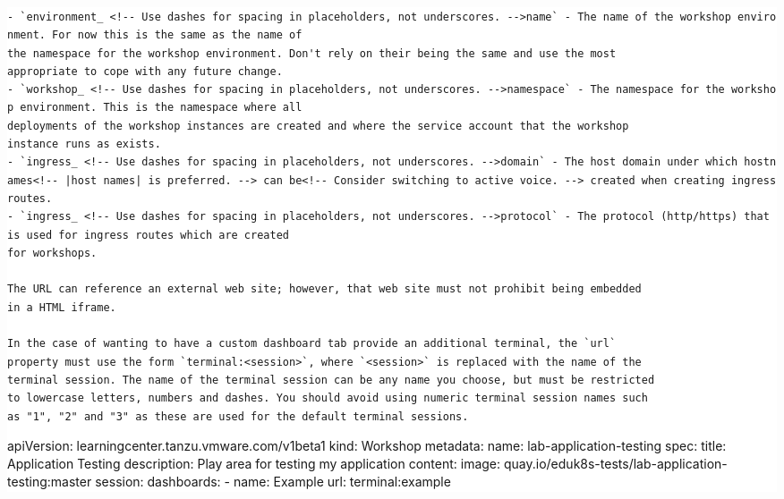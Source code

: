 ```
- `environment_ <!-- Use dashes for spacing in placeholders, not underscores. -->name` - The name of the workshop environment. For now this is the same as the name of
the namespace for the workshop environment. Don't rely on their being the same and use the most
appropriate to cope with any future change.
- `workshop_ <!-- Use dashes for spacing in placeholders, not underscores. -->namespace` - The namespace for the workshop environment. This is the namespace where all
deployments of the workshop instances are created and where the service account that the workshop
instance runs as exists.
- `ingress_ <!-- Use dashes for spacing in placeholders, not underscores. -->domain` - The host domain under which hostnames<!-- |host names| is preferred. --> can be<!-- Consider switching to active voice. --> created when creating ingress routes.
- `ingress_ <!-- Use dashes for spacing in placeholders, not underscores. -->protocol` - The protocol (http/https) that is used for ingress routes which are created
for workshops.

The URL can reference an external web site; however, that web site must not prohibit being embedded
in a HTML iframe.

In the case of wanting to have a custom dashboard tab provide an additional terminal, the `url`
property must use the form `terminal:<session>`, where `<session>` is replaced with the name of the
terminal session. The name of the terminal session can be any name you choose, but must be restricted
to lowercase letters, numbers and dashes. You should avoid using numeric terminal session names such
as "1", "2" and "3" as these are used for the default terminal sessions.

```
apiVersion: learningcenter.tanzu.vmware.com/v1beta1
kind: Workshop
metadata:
  name: lab-application-testing
spec:
  title: Application Testing
  description: Play area for testing my application
  content:
    image: quay.io/eduk8s-tests/lab-application-testing:master
  session:
    dashboards:
    - name: Example
      url: terminal:example
```
